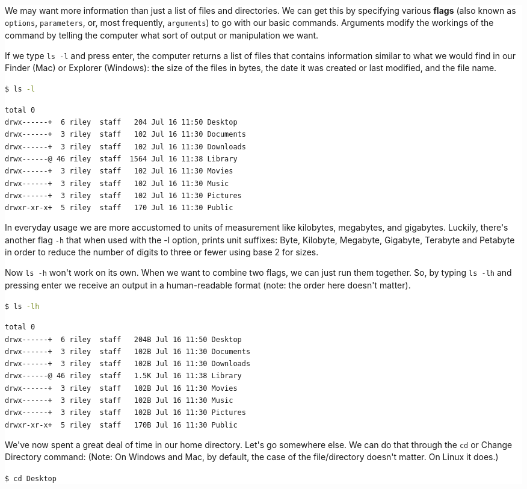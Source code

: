 We may want more information than just a list of files and directories. We can get this by specifying various **flags** (also known as `options`, `parameters`, or, most frequently, `arguments`) to go with our basic commands. Arguments modify the workings of the command by telling the computer what sort of output or manipulation we want.

If we type `ls -l` and press enter, the computer returns a list of files that contains information similar to what we would find in our Finder (Mac) or Explorer (Windows): the size of the files in bytes, the date it was created or last modified, and the file name.

```bash
$ ls -l
```

```output
total 0
drwx------+  6 riley  staff   204 Jul 16 11:50 Desktop
drwx------+  3 riley  staff   102 Jul 16 11:30 Documents
drwx------+  3 riley  staff   102 Jul 16 11:30 Downloads
drwx------@ 46 riley  staff  1564 Jul 16 11:38 Library
drwx------+  3 riley  staff   102 Jul 16 11:30 Movies
drwx------+  3 riley  staff   102 Jul 16 11:30 Music
drwx------+  3 riley  staff   102 Jul 16 11:30 Pictures
drwxr-xr-x+  5 riley  staff   170 Jul 16 11:30 Public
```

In everyday usage we are more accustomed to units of measurement like kilobytes, megabytes, and gigabytes. Luckily, there's another flag `-h` that when used with the -l option, prints unit suffixes: Byte, Kilobyte, Megabyte, Gigabyte, Terabyte and Petabyte in order to reduce the number of digits to three or fewer using base 2 for sizes.

Now `ls -h` won't work on its own. When we want to combine two flags, we can just run them together. So, by typing `ls -lh` and pressing enter we receive an output in a human-readable format (note: the order here doesn't matter).

```bash
$ ls -lh
```

```output
total 0
drwx------+  6 riley  staff   204B Jul 16 11:50 Desktop
drwx------+  3 riley  staff   102B Jul 16 11:30 Documents
drwx------+  3 riley  staff   102B Jul 16 11:30 Downloads
drwx------@ 46 riley  staff   1.5K Jul 16 11:38 Library
drwx------+  3 riley  staff   102B Jul 16 11:30 Movies
drwx------+  3 riley  staff   102B Jul 16 11:30 Music
drwx------+  3 riley  staff   102B Jul 16 11:30 Pictures
drwxr-xr-x+  5 riley  staff   170B Jul 16 11:30 Public
```

We've now spent a great deal of time in our home directory. Let's go somewhere else. We can do that through the `cd` or Change Directory command: (Note: On Windows and Mac, by default, the case of the file/directory doesn't matter. On Linux it does.)

```bash
$ cd Desktop
```
